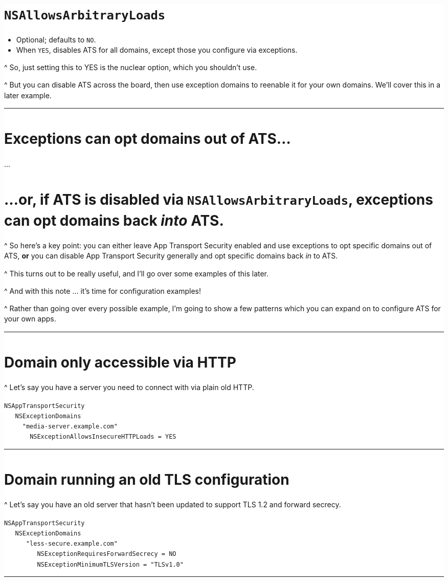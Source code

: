 # `NSAllowsArbitraryLoads`

- Optional; defaults to `NO`.
- When `YES`, disables ATS for all domains, except those you configure via exceptions.

^ So, just setting this to YES is the nuclear option, which you shouldn’t use.

^ But you can disable ATS across the board, then use exception domains to reenable it for your own domains. We’ll cover this in a later example.

---

# Exceptions can opt domains out of ATS…
…
# …or, if ATS is disabled via `NSAllowsArbitraryLoads`, exceptions can opt domains back _into_ ATS.

^ So here’s a key point: you can either leave App Transport Security enabled and use exceptions to opt specific domains out of ATS, **or** you can disable App Transport Security generally and opt specific domains back _in_ to ATS.

^ This turns out to be really useful, and I’ll go over some examples of this later.

^ And with this note … it’s time for configuration examples!

^ Rather than going over every possible example, I’m going to show a few patterns which you can expand on to configure ATS for your own apps.

---

# Domain only accessible via HTTP

^ Let’s say you have a server you need to connect with via plain old HTTP.

```
NSAppTransportSecurity
   NSExceptionDomains
     "media-server.example.com"
       NSExceptionAllowsInsecureHTTPLoads = YES
```

---

# Domain running an old TLS configuration

^ Let’s say you have an old server that hasn’t been updated to support TLS 1.2 and forward secrecy.

```
NSAppTransportSecurity
   NSExceptionDomains
      "less-secure.example.com"
         NSExceptionRequiresForwardSecrecy = NO
         NSExceptionMinimumTLSVersion = "TLSv1.0"
```

---